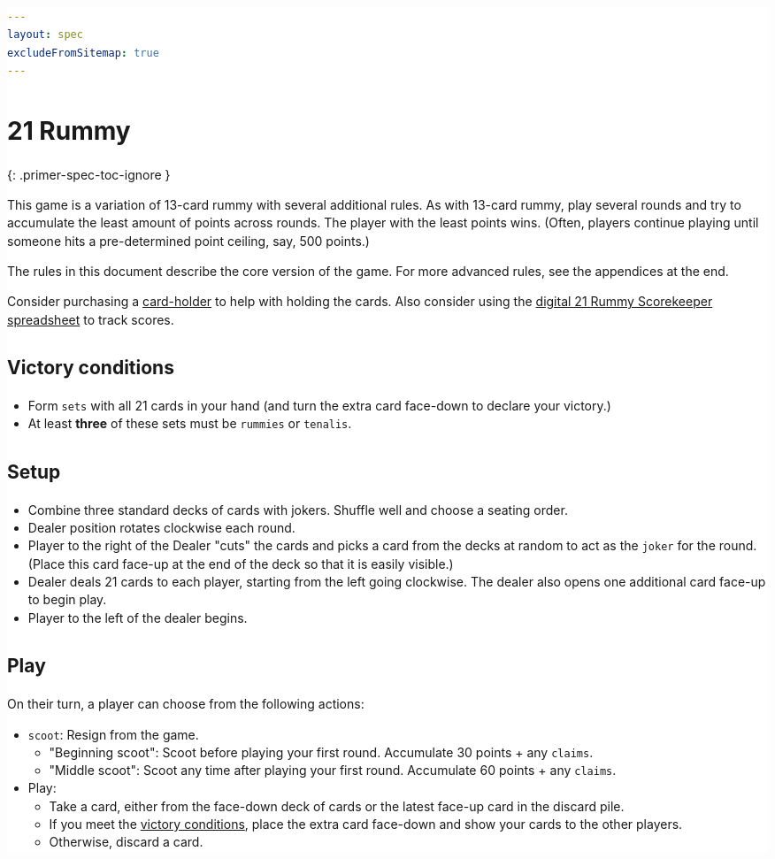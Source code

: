 ```yaml
---
layout: spec
excludeFromSitemap: true
---
```


# 21 Rummy
{: .primer-spec-toc-ignore }

This game is a variation of 13-card rummy with several additional rules. As with 13-card rummy, play several rounds and try to accumulate the least amount of points across rounds. The player with the least points wins. (Often, players continue playing until someone hits a pre-determined point ceiling, say, 500 points.)

The rules in this document describe the core version of the game. For more advanced rules, see the appendices at the end.

Consider purchasing a [card-holder](https://www.amazon.com/Yellow-Mountain-Imports-Standard-Size-Playing/dp/B016XFYX5I/ref=redir_mobile_desktop?ie=UTF8&aaxitk=qJsiAhIWHPNVz0hF0m8Nrg&hsa_cr_id=8743692920901&ref_=sbx_be_s_sparkle_mcd_asin_0) to help with holding the cards. Also consider using the [digital 21 Rummy Scorekeeper spreadsheet](https://drive.google.com/file/d/1nP_kDydKdTuRviOa-nmUKjKgaQTWFrsz/view?usp=sharing) to track scores.

## Victory conditions
- Form `sets` with all 21 cards in your hand (and turn the extra card face-down to declare your victory.)
- At least **three** of these sets must be `rummies` or `tenalis`.

## Setup
- Combine three standard decks of cards with jokers. Shuffle well and choose a seating order.
- Dealer position rotates clockwise each round.
- Player to the right of the Dealer "cuts" the cards and picks a card from the decks at random to act as the `joker` for the round. (Place this card face-up at the end of the deck so that it is easily visible.)
- Dealer deals 21 cards to each player, starting from the left going clockwise. The dealer also opens one additional card face-up to begin play.
- Player to the left of the dealer begins.

## Play
On their turn, a player can choose from the following actions:
- `scoot`: Resign from the game.
  - "Beginning scoot": Scoot before playing your first round. Accumulate 30 points + any `claims`.
  - "Middle scoot": Scoot any time after playing your first round. Accumulate 60 points + any `claims`.
- Play:
  - Take a card, either from the face-down deck of cards or the latest face-up card in the discard pile.
  - If you meet the [victory conditions](#victory-conditions), place the extra card face-down and show your cards to the other players.
  - Otherwise, discard a card.
